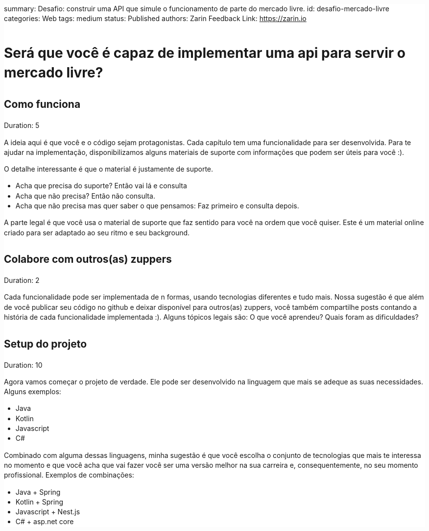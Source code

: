 summary: Desafio: construir uma API que simule o funcionamento de parte do mercado livre. 
id: desafio-mercado-livre
categories: Web
tags: medium
status: Published 
authors: Zarin
Feedback Link: https://zarin.io

# Será que você é capaz de implementar uma api para servir o mercado livre?

## Como funciona
Duration: 5

A ideia aqui é que você e o código sejam protagonistas. Cada capítulo tem uma funcionalidade para ser desenvolvida. Para te ajudar na implementação, disponibilizamos alguns materiais de suporte com informações que podem ser úteis para você :). 

O detalhe interessante é que o material é justamente de suporte. 

* Acha que precisa do suporte? Então vai lá e consulta
* Acha que não precisa? Então não consulta.
* Acha que não precisa mas quer saber o que pensamos: Faz primeiro e consulta depois. 

A parte legal é que você usa o material de suporte que faz sentido para você na ordem que você quiser. Este é um material online criado para ser adaptado ao seu ritmo e seu background. 


## Colabore com outros(as) zuppers
Duration: 2

Cada funcionalidade pode ser implementada de n formas, usando tecnologias diferentes e tudo mais. Nossa sugestão é que além de você publicar seu código no github e deixar disponível para outros(as) zuppers, você também compartilhe posts contando a história de cada funcionalidade implementada :). Alguns tópicos legais são: O que você aprendeu? Quais foram as dificuldades? 


## Setup do projeto
Duration: 10

Agora vamos começar o projeto de verdade. Ele pode ser desenvolvido na linguagem que mais se adeque as suas necessidades. Alguns exemplos:

- Java
- Kotlin
- Javascript
- C#

Combinado com alguma dessas linguagens, minha sugestão é que você escolha o conjunto de tecnologias que mais te interessa no momento e que você acha que vai fazer você ser uma versão melhor na sua carreira e, consequentemente, no seu momento profissional. Exemplos de combinações:

- Java + Spring
- Kotlin + Spring
- Javascript + Nest.js
- C# + asp.net core
